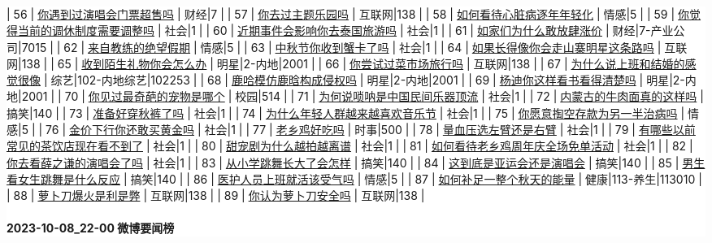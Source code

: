 | 56 | [你遇到过演唱会门票超售吗](https://s.weibo.com/weibo?q=%23%E4%BD%A0%E9%81%87%E5%88%B0%E8%BF%87%E6%BC%94%E5%94%B1%E4%BC%9A%E9%97%A8%E7%A5%A8%E8%B6%85%E5%94%AE%E5%90%97%23) | 财经|7 |
| 57 | [你去过主题乐园吗](https://s.weibo.com/weibo?q=%23%E4%BD%A0%E5%8E%BB%E8%BF%87%E4%B8%BB%E9%A2%98%E4%B9%90%E5%9B%AD%E5%90%97%23) | 互联网|138 |
| 58 | [如何看待心脏病逐年年轻化](https://s.weibo.com/weibo?q=%23%E5%A6%82%E4%BD%95%E7%9C%8B%E5%BE%85%E5%BF%83%E8%84%8F%E7%97%85%E9%80%90%E5%B9%B4%E5%B9%B4%E8%BD%BB%E5%8C%96%23) | 情感|5 |
| 59 | [你觉得当前的调休制度需要调整吗](https://s.weibo.com/weibo?q=%23%E4%BD%A0%E8%A7%89%E5%BE%97%E5%BD%93%E5%89%8D%E7%9A%84%E8%B0%83%E4%BC%91%E5%88%B6%E5%BA%A6%E9%9C%80%E8%A6%81%E8%B0%83%E6%95%B4%E5%90%97%23) | 社会|1 |
| 60 | [近期事件会影响你去泰国旅游吗](https://s.weibo.com/weibo?q=%23%E8%BF%91%E6%9C%9F%E4%BA%8B%E4%BB%B6%E4%BC%9A%E5%BD%B1%E5%93%8D%E4%BD%A0%E5%8E%BB%E6%B3%B0%E5%9B%BD%E6%97%85%E6%B8%B8%E5%90%97%23) | 社会|1 |
| 61 | [如家们为什么敢放肆涨价](https://s.weibo.com/weibo?q=%23%E5%A6%82%E5%AE%B6%E4%BB%AC%E4%B8%BA%E4%BB%80%E4%B9%88%E6%95%A2%E6%94%BE%E8%82%86%E6%B6%A8%E4%BB%B7%23) | 财经|7-产业公司|7015 |
| 62 | [来自教练的绝望假期](https://s.weibo.com/weibo?q=%23%E6%9D%A5%E8%87%AA%E6%95%99%E7%BB%83%E7%9A%84%E7%BB%9D%E6%9C%9B%E5%81%87%E6%9C%9F%23) | 情感|5 |
| 63 | [中秋节你收到蟹卡了吗](https://s.weibo.com/weibo?q=%23%E4%B8%AD%E7%A7%8B%E8%8A%82%E4%BD%A0%E6%94%B6%E5%88%B0%E8%9F%B9%E5%8D%A1%E4%BA%86%E5%90%97%23) | 社会|1 |
| 64 | [如果长得像你会走山寨明星这条路吗](https://s.weibo.com/weibo?q=%23%E5%A6%82%E6%9E%9C%E9%95%BF%E5%BE%97%E5%83%8F%E4%BD%A0%E4%BC%9A%E8%B5%B0%E5%B1%B1%E5%AF%A8%E6%98%8E%E6%98%9F%E8%BF%99%E6%9D%A1%E8%B7%AF%E5%90%97%23) | 互联网|138 |
| 65 | [收到陌生礼物你会怎么办](https://s.weibo.com/weibo?q=%23%E6%94%B6%E5%88%B0%E9%99%8C%E7%94%9F%E7%A4%BC%E7%89%A9%E4%BD%A0%E4%BC%9A%E6%80%8E%E4%B9%88%E5%8A%9E%23) | 明星|2-内地|2001 |
| 66 | [你尝试过菜市场旅行吗](https://s.weibo.com/weibo?q=%23%E4%BD%A0%E5%B0%9D%E8%AF%95%E8%BF%87%E8%8F%9C%E5%B8%82%E5%9C%BA%E6%97%85%E8%A1%8C%E5%90%97%23) | 互联网|138 |
| 67 | [为什么说上班和结婚的感觉很像](https://s.weibo.com/weibo?q=%23%E4%B8%BA%E4%BB%80%E4%B9%88%E8%AF%B4%E4%B8%8A%E7%8F%AD%E5%92%8C%E7%BB%93%E5%A9%9A%E7%9A%84%E6%84%9F%E8%A7%89%E5%BE%88%E5%83%8F%23) | 综艺|102-内地综艺|102253 |
| 68 | [鹿哈模仿鹿晗构成侵权吗](https://s.weibo.com/weibo?q=%23%E9%B9%BF%E5%93%88%E6%A8%A1%E4%BB%BF%E9%B9%BF%E6%99%97%E6%9E%84%E6%88%90%E4%BE%B5%E6%9D%83%E5%90%97%23) | 明星|2-内地|2001 |
| 69 | [杨迪你这样看书看得清楚吗](https://s.weibo.com/weibo?q=%23%E6%9D%A8%E8%BF%AA%E4%BD%A0%E8%BF%99%E6%A0%B7%E7%9C%8B%E4%B9%A6%E7%9C%8B%E5%BE%97%E6%B8%85%E6%A5%9A%E5%90%97%23) | 明星|2-内地|2001 |
| 70 | [你见过最奇葩的宠物是哪个](https://s.weibo.com/weibo?q=%23%E4%BD%A0%E8%A7%81%E8%BF%87%E6%9C%80%E5%A5%87%E8%91%A9%E7%9A%84%E5%AE%A0%E7%89%A9%E6%98%AF%E5%93%AA%E4%B8%AA%23) | 校园|514 |
| 71 | [为何说唢呐是中国民间乐器顶流](https://s.weibo.com/weibo?q=%23%E4%B8%BA%E4%BD%95%E8%AF%B4%E5%94%A2%E5%91%90%E6%98%AF%E4%B8%AD%E5%9B%BD%E6%B0%91%E9%97%B4%E4%B9%90%E5%99%A8%E9%A1%B6%E6%B5%81%23) | 社会|1 |
| 72 | [内蒙古的牛肉面真的这样吗](https://s.weibo.com/weibo?q=%23%E5%86%85%E8%92%99%E5%8F%A4%E7%9A%84%E7%89%9B%E8%82%89%E9%9D%A2%E7%9C%9F%E7%9A%84%E8%BF%99%E6%A0%B7%E5%90%97%23) | 搞笑|140 |
| 73 | [准备好穿秋裤了吗](https://s.weibo.com/weibo?q=%23%E5%87%86%E5%A4%87%E5%A5%BD%E7%A9%BF%E7%A7%8B%E8%A3%A4%E4%BA%86%E5%90%97%23) | 社会|1 |
| 74 | [为什么年轻人群越来越喜欢音乐节](https://s.weibo.com/weibo?q=%23%E4%B8%BA%E4%BB%80%E4%B9%88%E5%B9%B4%E8%BD%BB%E4%BA%BA%E7%BE%A4%E8%B6%8A%E6%9D%A5%E8%B6%8A%E5%96%9C%E6%AC%A2%E9%9F%B3%E4%B9%90%E8%8A%82%23) | 社会|1 |
| 75 | [你愿意掏空存款为另一半治病吗](https://s.weibo.com/weibo?q=%23%E4%BD%A0%E6%84%BF%E6%84%8F%E6%8E%8F%E7%A9%BA%E5%AD%98%E6%AC%BE%E4%B8%BA%E5%8F%A6%E4%B8%80%E5%8D%8A%E6%B2%BB%E7%97%85%E5%90%97%23) | 情感|5 |
| 76 | [金价下行你还敢买黄金吗](https://s.weibo.com/weibo?q=%23%E9%87%91%E4%BB%B7%E4%B8%8B%E8%A1%8C%E4%BD%A0%E8%BF%98%E6%95%A2%E4%B9%B0%E9%BB%84%E9%87%91%E5%90%97%23) | 社会|1 |
| 77 | [老乡鸡好吃吗](https://s.weibo.com/weibo?q=%23%E8%80%81%E4%B9%A1%E9%B8%A1%E5%A5%BD%E5%90%83%E5%90%97%23) | 时事|500 |
| 78 | [量血压选左臂还是右臂](https://s.weibo.com/weibo?q=%23%E9%87%8F%E8%A1%80%E5%8E%8B%E9%80%89%E5%B7%A6%E8%87%82%E8%BF%98%E6%98%AF%E5%8F%B3%E8%87%82%23) | 社会|1 |
| 79 | [有哪些以前常见的茶饮店现在看不到了](https://s.weibo.com/weibo?q=%23%E6%9C%89%E5%93%AA%E4%BA%9B%E4%BB%A5%E5%89%8D%E5%B8%B8%E8%A7%81%E7%9A%84%E8%8C%B6%E9%A5%AE%E5%BA%97%E7%8E%B0%E5%9C%A8%E7%9C%8B%E4%B8%8D%E5%88%B0%E4%BA%86%23) | 社会|1 |
| 80 | [甜宠剧为什么越拍越离谱](https://s.weibo.com/weibo?q=%23%E7%94%9C%E5%AE%A0%E5%89%A7%E4%B8%BA%E4%BB%80%E4%B9%88%E8%B6%8A%E6%8B%8D%E8%B6%8A%E7%A6%BB%E8%B0%B1%23) | 社会|1 |
| 81 | [如何看待老乡鸡周年庆全场免单活动](https://s.weibo.com/weibo?q=%23%E5%A6%82%E4%BD%95%E7%9C%8B%E5%BE%85%E8%80%81%E4%B9%A1%E9%B8%A1%E5%91%A8%E5%B9%B4%E5%BA%86%E5%85%A8%E5%9C%BA%E5%85%8D%E5%8D%95%E6%B4%BB%E5%8A%A8%23) | 社会|1 |
| 82 | [你去看薛之谦的演唱会了吗](https://s.weibo.com/weibo?q=%23%E4%BD%A0%E5%8E%BB%E7%9C%8B%E8%96%9B%E4%B9%8B%E8%B0%A6%E7%9A%84%E6%BC%94%E5%94%B1%E4%BC%9A%E4%BA%86%E5%90%97%23) | 社会|1 |
| 83 | [从小学跳舞长大了会怎样](https://s.weibo.com/weibo?q=%23%E4%BB%8E%E5%B0%8F%E5%AD%A6%E8%B7%B3%E8%88%9E%E9%95%BF%E5%A4%A7%E4%BA%86%E4%BC%9A%E6%80%8E%E6%A0%B7%23) | 搞笑|140 |
| 84 | [这到底是亚运会还是演唱会](https://s.weibo.com/weibo?q=%23%E8%BF%99%E5%88%B0%E5%BA%95%E6%98%AF%E4%BA%9A%E8%BF%90%E4%BC%9A%E8%BF%98%E6%98%AF%E6%BC%94%E5%94%B1%E4%BC%9A%23) | 搞笑|140 |
| 85 | [男生看女生跳舞是什么反应](https://s.weibo.com/weibo?q=%23%E7%94%B7%E7%94%9F%E7%9C%8B%E5%A5%B3%E7%94%9F%E8%B7%B3%E8%88%9E%E6%98%AF%E4%BB%80%E4%B9%88%E5%8F%8D%E5%BA%94%23) | 搞笑|140 |
| 86 | [医护人员上班就活该受气吗](https://s.weibo.com/weibo?q=%23%E5%8C%BB%E6%8A%A4%E4%BA%BA%E5%91%98%E4%B8%8A%E7%8F%AD%E5%B0%B1%E6%B4%BB%E8%AF%A5%E5%8F%97%E6%B0%94%E5%90%97%23) | 情感|5 |
| 87 | [如何补足一整个秋天的能量](https://s.weibo.com/weibo?q=%23%E5%A6%82%E4%BD%95%E8%A1%A5%E8%B6%B3%E4%B8%80%E6%95%B4%E4%B8%AA%E7%A7%8B%E5%A4%A9%E7%9A%84%E8%83%BD%E9%87%8F%23) | 健康|113-养生|113010 |
| 88 | [萝卜刀爆火是利是弊](https://s.weibo.com/weibo?q=%23%E8%90%9D%E5%8D%9C%E5%88%80%E7%88%86%E7%81%AB%E6%98%AF%E5%88%A9%E6%98%AF%E5%BC%8A%23) | 互联网|138 |
| 89 | [你认为萝卜刀安全吗](https://s.weibo.com/weibo?q=%23%E4%BD%A0%E8%AE%A4%E4%B8%BA%E8%90%9D%E5%8D%9C%E5%88%80%E5%AE%89%E5%85%A8%E5%90%97%23) | 互联网|138 |
#### 2023-10-08_22-00  微博要闻榜
